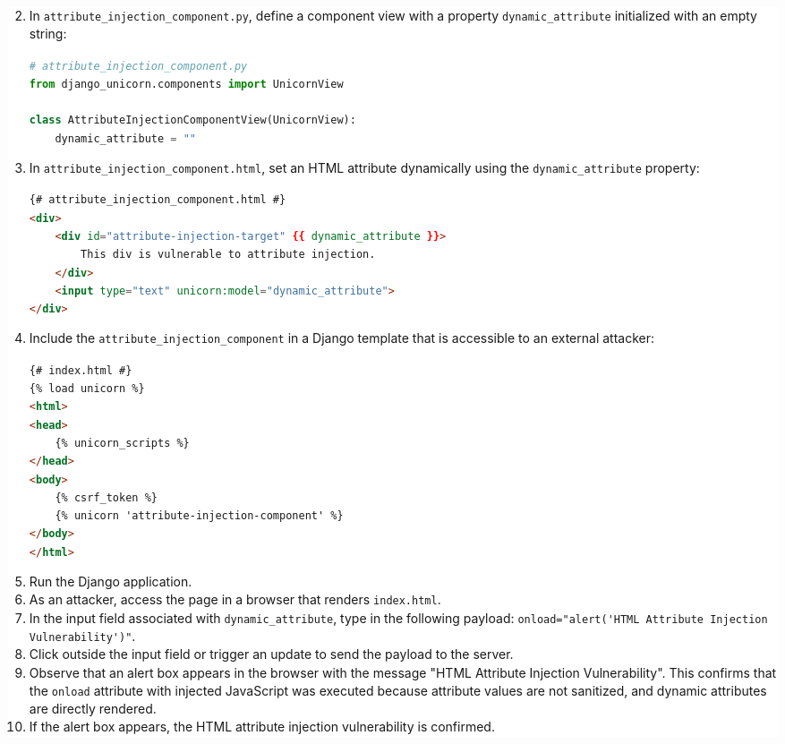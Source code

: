   2. In `attribute_injection_component.py`, define a component view with a property `dynamic_attribute` initialized with an empty string:
     ```python
     # attribute_injection_component.py
     from django_unicorn.components import UnicornView

     class AttributeInjectionComponentView(UnicornView):
         dynamic_attribute = ""
     ```
  3. In `attribute_injection_component.html`, set an HTML attribute dynamically using the `dynamic_attribute` property:
     ```html
     {# attribute_injection_component.html #}
     <div>
         <div id="attribute-injection-target" {{ dynamic_attribute }}>
             This div is vulnerable to attribute injection.
         </div>
         <input type="text" unicorn:model="dynamic_attribute">
     </div>
     ```
  4. Include the `attribute_injection_component` in a Django template that is accessible to an external attacker:
     ```html
     {# index.html #}
     {% load unicorn %}
     <html>
     <head>
         {% unicorn_scripts %}
     </head>
     <body>
         {% csrf_token %}
         {% unicorn 'attribute-injection-component' %}
     </body>
     </html>
     ```
  5. Run the Django application.
  6. As an attacker, access the page in a browser that renders `index.html`.
  7. In the input field associated with `dynamic_attribute`, type in the following payload: `onload="alert('HTML Attribute Injection Vulnerability')"`.
  8. Click outside the input field or trigger an update to send the payload to the server.
  9. Observe that an alert box appears in the browser with the message "HTML Attribute Injection Vulnerability". This confirms that the `onload` attribute with injected JavaScript was executed because attribute values are not sanitized, and dynamic attributes are directly rendered.
  10. If the alert box appears, the HTML attribute injection vulnerability is confirmed.
